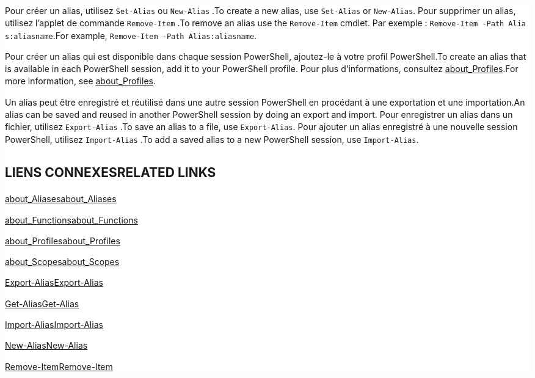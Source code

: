 <span data-ttu-id="c2a35-227">Pour créer un alias, utilisez `Set-Alias` ou `New-Alias` .</span><span class="sxs-lookup"><span data-stu-id="c2a35-227">To create a new alias, use `Set-Alias` or `New-Alias`.</span></span> <span data-ttu-id="c2a35-228">Pour supprimer un alias, utilisez l’applet de commande `Remove-Item` .</span><span class="sxs-lookup"><span data-stu-id="c2a35-228">To remove an alias use the `Remove-Item` cmdlet.</span></span> <span data-ttu-id="c2a35-229">Par exemple : `Remove-Item -Path Alias:aliasname`.</span><span class="sxs-lookup"><span data-stu-id="c2a35-229">For example, `Remove-Item -Path Alias:aliasname`.</span></span>

<span data-ttu-id="c2a35-230">Pour créer un alias qui est disponible dans chaque session PowerShell, ajoutez-le à votre profil PowerShell.</span><span class="sxs-lookup"><span data-stu-id="c2a35-230">To create an alias that is available in each PowerShell session, add it to your PowerShell profile.</span></span>
<span data-ttu-id="c2a35-231">Pour plus d’informations, consultez [about_Profiles](../Microsoft.PowerShell.Core/About/about_Profiles.md).</span><span class="sxs-lookup"><span data-stu-id="c2a35-231">For more information, see [about_Profiles](../Microsoft.PowerShell.Core/About/about_Profiles.md).</span></span>

<span data-ttu-id="c2a35-232">Un alias peut être enregistré et réutilisé dans une autre session PowerShell en procédant à une exportation et une importation.</span><span class="sxs-lookup"><span data-stu-id="c2a35-232">An alias can be saved and reused in another PowerShell session by doing an export and import.</span></span> <span data-ttu-id="c2a35-233">Pour enregistrer un alias dans un fichier, utilisez `Export-Alias` .</span><span class="sxs-lookup"><span data-stu-id="c2a35-233">To save an alias to a file, use `Export-Alias`.</span></span> <span data-ttu-id="c2a35-234">Pour ajouter un alias enregistré à une nouvelle session PowerShell, utilisez `Import-Alias` .</span><span class="sxs-lookup"><span data-stu-id="c2a35-234">To add a saved alias to a new PowerShell session, use `Import-Alias`.</span></span>

## <span data-ttu-id="c2a35-235">LIENS CONNEXES</span><span class="sxs-lookup"><span data-stu-id="c2a35-235">RELATED LINKS</span></span>

[<span data-ttu-id="c2a35-236">about_Aliases</span><span class="sxs-lookup"><span data-stu-id="c2a35-236">about_Aliases</span></span>](../Microsoft.PowerShell.Core/About/about_Aliases.md)

[<span data-ttu-id="c2a35-237">about_Functions</span><span class="sxs-lookup"><span data-stu-id="c2a35-237">about_Functions</span></span>](../Microsoft.PowerShell.Core/about/about_Functions.md)

[<span data-ttu-id="c2a35-238">about_Profiles</span><span class="sxs-lookup"><span data-stu-id="c2a35-238">about_Profiles</span></span>](../Microsoft.PowerShell.Core/About/about_Profiles.md)

[<span data-ttu-id="c2a35-239">about_Scopes</span><span class="sxs-lookup"><span data-stu-id="c2a35-239">about_Scopes</span></span>](../Microsoft.PowerShell.Core/About/about_Scopes.md)

[<span data-ttu-id="c2a35-240">Export-Alias</span><span class="sxs-lookup"><span data-stu-id="c2a35-240">Export-Alias</span></span>](Export-Alias.md)

[<span data-ttu-id="c2a35-241">Get-Alias</span><span class="sxs-lookup"><span data-stu-id="c2a35-241">Get-Alias</span></span>](Get-Alias.md)

[<span data-ttu-id="c2a35-242">Import-Alias</span><span class="sxs-lookup"><span data-stu-id="c2a35-242">Import-Alias</span></span>](Import-Alias.md)

[<span data-ttu-id="c2a35-243">New-Alias</span><span class="sxs-lookup"><span data-stu-id="c2a35-243">New-Alias</span></span>](New-Alias.md)

[<span data-ttu-id="c2a35-244">Remove-Item</span><span class="sxs-lookup"><span data-stu-id="c2a35-244">Remove-Item</span></span>](../Microsoft.PowerShell.Management/Remove-Item.md)
